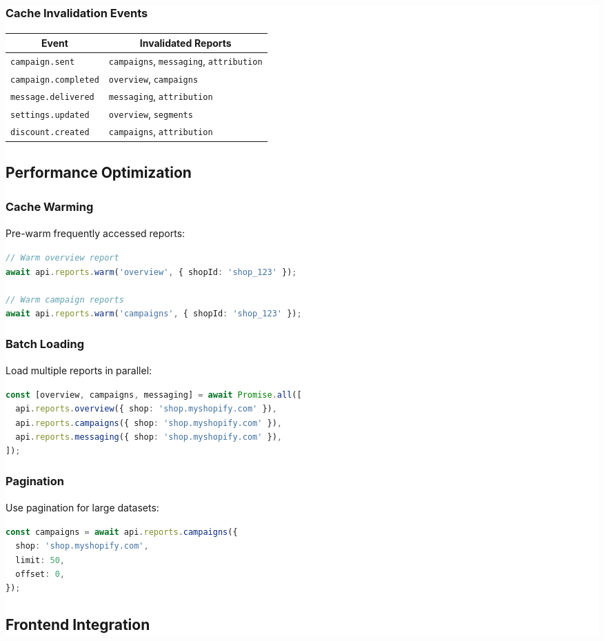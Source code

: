 ### Cache Invalidation Events

| Event                | Invalidated Reports                     |
| -------------------- | --------------------------------------- |
| `campaign.sent`      | `campaigns`, `messaging`, `attribution` |
| `campaign.completed` | `overview`, `campaigns`                 |
| `message.delivered`  | `messaging`, `attribution`              |
| `settings.updated`   | `overview`, `segments`                  |
| `discount.created`   | `campaigns`, `attribution`              |

## Performance Optimization

### Cache Warming

Pre-warm frequently accessed reports:

```typescript
// Warm overview report
await api.reports.warm('overview', { shopId: 'shop_123' });

// Warm campaign reports
await api.reports.warm('campaigns', { shopId: 'shop_123' });
```

### Batch Loading

Load multiple reports in parallel:

```typescript
const [overview, campaigns, messaging] = await Promise.all([
  api.reports.overview({ shop: 'shop.myshopify.com' }),
  api.reports.campaigns({ shop: 'shop.myshopify.com' }),
  api.reports.messaging({ shop: 'shop.myshopify.com' }),
]);
```

### Pagination

Use pagination for large datasets:

```typescript
const campaigns = await api.reports.campaigns({
  shop: 'shop.myshopify.com',
  limit: 50,
  offset: 0,
});
```

## Frontend Integration

